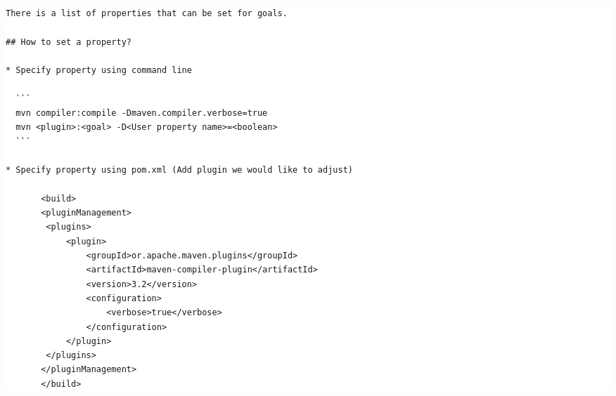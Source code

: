     There is a list of properties that can be set for goals.
    
    ## How to set a property?
    
    * Specify property using command line

      ```
      mvn compiler:compile -Dmaven.compiler.verbose=true
      mvn <plugin>:<goal> -D<User property name>=<boolean>
      ```
       
    * Specify property using pom.xml (Add plugin we would like to adjust)

           <build>
           <pluginManagement>
            <plugins>
                <plugin>
                    <groupId>or.apache.maven.plugins</groupId>
                    <artifactId>maven-compiler-plugin</artifactId>
                    <version>3.2</version>
                    <configuration>
                        <verbose>true</verbose>
                    </configuration>
                </plugin>
            </plugins>
           </pluginManagement>
           </build>
